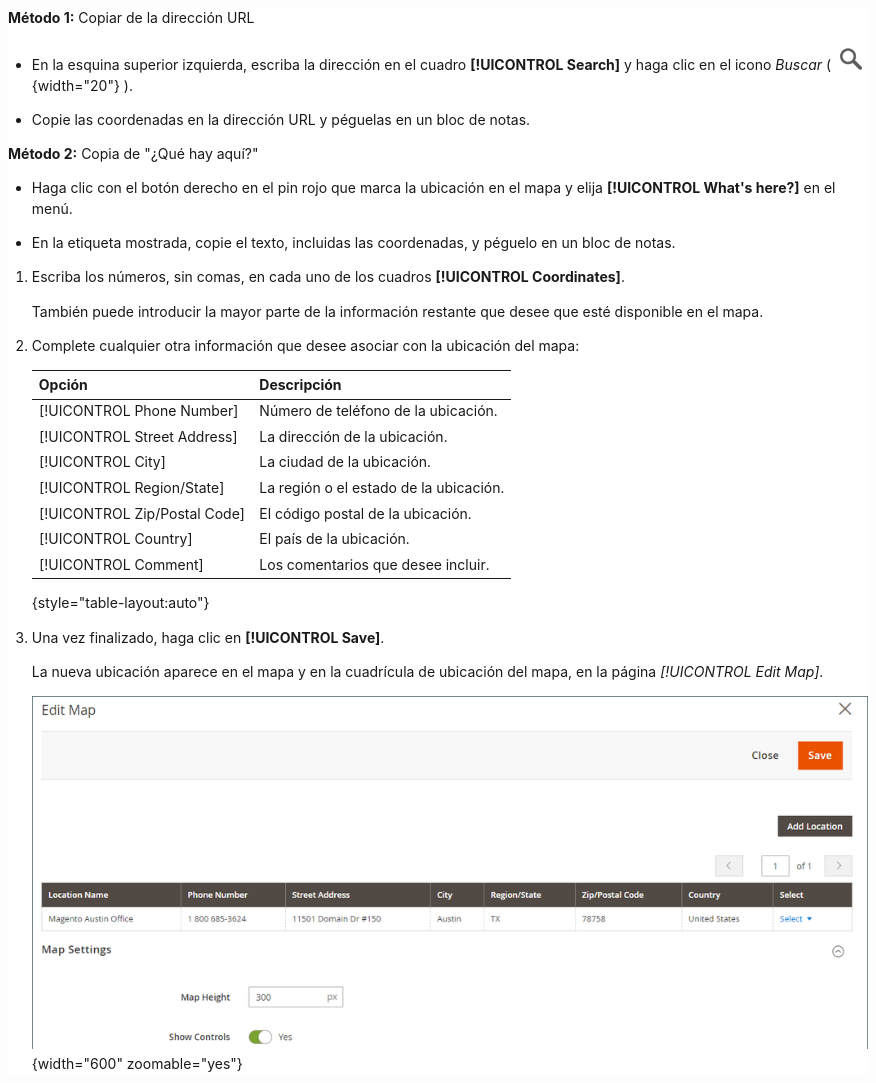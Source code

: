    **Método 1:** Copiar de la dirección URL

   - En la esquina superior izquierda, escriba la dirección en el cuadro **[!UICONTROL Search]** y haga clic en el icono _Buscar_ ( ![Icono de búsqueda](../assets/icon-magnify-search.png){width="20"} ).

   - Copie las coordenadas en la dirección URL y péguelas en un bloc de notas.

   **Método 2:** Copia de &quot;¿Qué hay aquí?&quot;

   - Haga clic con el botón derecho en el pin rojo que marca la ubicación en el mapa y elija **[!UICONTROL What's here?]** en el menú.

   - En la etiqueta mostrada, copie el texto, incluidas las coordenadas, y péguelo en un bloc de notas.

1. Escriba los números, sin comas, en cada uno de los cuadros **[!UICONTROL Coordinates]**.

   También puede introducir la mayor parte de la información restante que desee que esté disponible en el mapa.

1. Complete cualquier otra información que desee asociar con la ubicación del mapa:

   | Opción | Descripción |
   | ------ | ----------- |
   | [!UICONTROL Phone Number] | Número de teléfono de la ubicación. |
   | [!UICONTROL Street Address] | La dirección de la ubicación. |
   | [!UICONTROL City] | La ciudad de la ubicación. |
   | [!UICONTROL Region/State] | La región o el estado de la ubicación. |
   | [!UICONTROL Zip/Postal Code] | El código postal de la ubicación. |
   | [!UICONTROL Country] | El país de la ubicación. |
   | [!UICONTROL Comment] | Los comentarios que desee incluir. |

   {style="table-layout:auto"}

1. Una vez finalizado, haga clic en **[!UICONTROL Save]**.

   La nueva ubicación aparece en el mapa y en la cuadrícula de ubicación del mapa, en la página _[!UICONTROL Edit Map]_.

   ![[!DNL Page Builder] - asigna la cuadrícula de ubicación](./assets/pb-media-maps-settings-add-location-grid.png){width="600" zoomable="yes"}


[1]: https://cloud.google.com/maps-platform/
[2]: https://cloud.google.com/maps-platform/places/
[3]: https://cloud.google.com/maps-platform/user-guide/
[4]: https://developers.google.com/maps/documentation/javascript/get-api-key
[5]: https://www.google.com/maps
[6]: https://mapstyle.withgoogle.com/